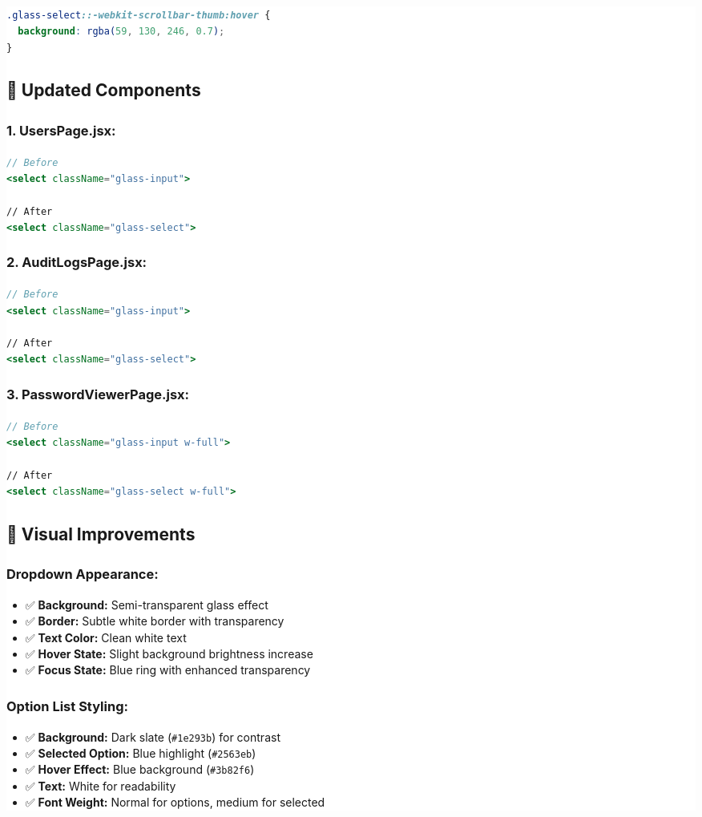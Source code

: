 ```css
.glass-select::-webkit-scrollbar-thumb:hover {
  background: rgba(59, 130, 246, 0.7);
}
```

## 🔄 Updated Components

### **1. UsersPage.jsx:**

```jsx
// Before
<select className="glass-input">

// After
<select className="glass-select">
```

### **2. AuditLogsPage.jsx:**

```jsx
// Before
<select className="glass-input">

// After
<select className="glass-select">
```

### **3. PasswordViewerPage.jsx:**

```jsx
// Before
<select className="glass-input w-full">

// After
<select className="glass-select w-full">
```

## 🎯 Visual Improvements

### **Dropdown Appearance:**

- ✅ **Background:** Semi-transparent glass effect
- ✅ **Border:** Subtle white border with transparency
- ✅ **Text Color:** Clean white text
- ✅ **Hover State:** Slight background brightness increase
- ✅ **Focus State:** Blue ring with enhanced transparency

### **Option List Styling:**

- ✅ **Background:** Dark slate (`#1e293b`) for contrast
- ✅ **Selected Option:** Blue highlight (`#2563eb`)
- ✅ **Hover Effect:** Blue background (`#3b82f6`)
- ✅ **Text:** White for readability
- ✅ **Font Weight:** Normal for options, medium for selected
